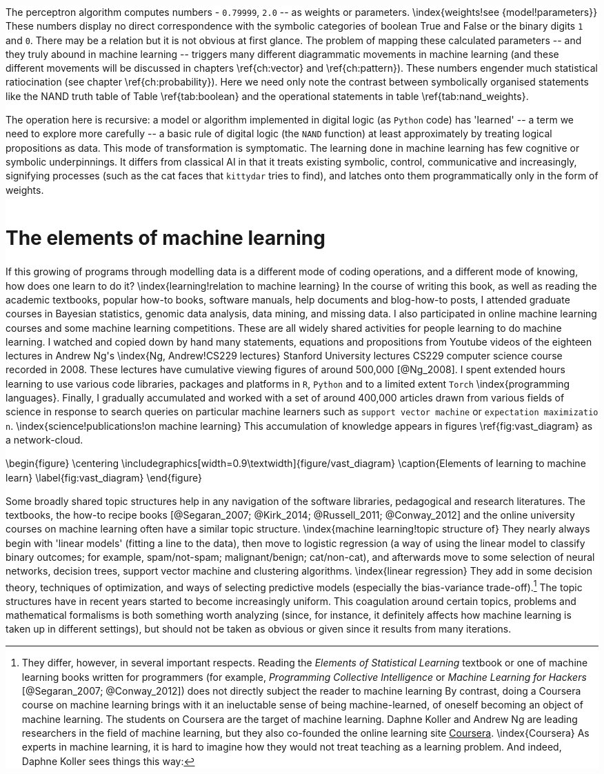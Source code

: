 The perceptron algorithm computes numbers  - `0.79999`, `2.0` -- as weights or parameters.  \index{weights!see {model!parameters}} These numbers display no direct correspondence with the symbolic categories of boolean True and False or the binary digits `1` and `0`. There may be a relation but it is not obvious at first glance. The problem of mapping these calculated parameters -- and they truly abound in machine learning -- triggers many different diagrammatic movements in machine learning (and these different movements will be discussed in chapters \ref{ch:vector} and \ref{ch:pattern}). These numbers engender much statistical ratiocination (see chapter \ref{ch:probability}). Here we need only note the contrast between symbolically organised statements like the NAND truth table of Table \ref{tab:boolean}  and the operational statements in table \ref{tab:nand_weights}.  

The operation here is recursive: a model or algorithm implemented in digital logic (as `Python` code) has 'learned' -- a term we need to explore more carefully -- a basic rule of digital logic (the `NAND` function) at least approximately by treating logical propositions as data. This mode of transformation is symptomatic. The learning done in machine learning has few cognitive or symbolic underpinnings. It differs from classical AI in that it treats existing symbolic, control, communicative and increasingly, signifying processes (such as the cat faces that `kittydar` tries to find), and latches onto them programmatically only in the form of weights. 

# The elements of machine learning



If this growing of programs through modelling data is a different mode of coding operations, and a different mode of knowing, how does one learn to do it? \index{learning!relation to machine learning}  In the course of writing this book, as well as reading the academic textbooks, popular how-to books, software manuals, help documents and blog-how-to posts,  I attended graduate courses in Bayesian statistics, genomic data analysis, data mining, and missing data.  I also participated in online machine learning courses and some machine learning competitions. These are all widely shared activities for people learning to do machine learning. I watched and copied down by hand many statements, equations and propositions from Youtube videos of the eighteen lectures in  Andrew Ng's \index{Ng, Andrew!CS229 lectures} Stanford University lectures  CS229 computer science course recorded in 2008. These lectures  have cumulative viewing figures of around 500,000 [@Ng_2008]. I spent extended hours learning to use various code libraries, packages and platforms in `R`, `Python` and to a limited extent `Torch` \index{programming languages}. Finally, I gradually accumulated and worked with a set of around 400,000 articles drawn from various fields of science in response to search queries on particular machine learners such as `support vector machine` or `expectation maximization`. \index{science!publications!on machine learning} This accumulation of knowledge appears in figures \ref{fig:vast_diagram} as a network-cloud.  

\begin{figure}
  \centering
      \includegraphics[width=0.9\textwidth]{figure/vast_diagram}
        \caption{Elements of learning to machine learn}
  \label{fig:vast_diagram}
\end{figure}


Some broadly shared topic structures help in any navigation of the software libraries, pedagogical and research literatures. The textbooks, the how-to recipe books [@Segaran_2007; @Kirk_2014; @Russell_2011; @Conway_2012] and the online university courses on machine learning often have a similar topic structure. \index{machine learning!topic structure of} They nearly always begin with 'linear models' (fitting a line to the data), then move to logistic regression (a way of using the linear model to classify binary outcomes; for example, spam/not-spam; malignant/benign; cat/non-cat), and afterwards move to some selection of neural networks, decision trees, support vector machine and clustering algorithms. \index{linear regression} They add in some decision theory, techniques of optimization, and ways of selecting predictive models (especially the bias-variance trade-off).[^1.62]  The topic structures have in recent years started to become increasingly uniform. This coagulation around certain topics,  problems and mathematical formalisms is both something worth analyzing (since, for instance, it definitely affects how machine learning is taken up in different settings), but should not be taken as obvious or given since it results from many iterations. 


[^1.30]: The philosophy Charles Sanders Peirce himself \index{Peirce, Charles Sanders!on NAND operation} had first shown that combinations of NAND operations could stand in for any logical expression whatsoever, thus paving the way for the diagrammatic weave of contemporary digital memory and computation in all their permutations. Today, NAND-based logic is norm in digital electronics. NOR -- NOT OR -- logic is also used in certain applications.  
[^1.12]: The complete text of the book can be downloaded from the website [http://statweb.stanford.edu/~tibs/ElemStatLearn/](http://statweb.stanford.edu/~tibs/ElemStatLearn/). At the end of short intensive course on data mining at the Centre of Postgraduate Statistics, Lancaster University, the course convenor, Brian Francis, recommended this book as the authoritative text. Some part of me rues that day. That book is a poisoned chalice; that is, something shiny, valuable but also somewhat toxic. 
[^1.22]: Félix Guattari makes direct use of Peirce's account of diagrams as icons of relation in his account of 'abstract machines' [@Guattari_1984]. He writes that 'diagrammaticism brings into play more or less  de-territorialized trans-semiotic forces, systems of signs, of code, of catalysts and so on, that make it possible in various specific ways to cut across stratifications of every kind' [@Guattari_1984, 145]. \index{Guattari, Félix!diagram as abstract machine} \index{diagram!diagrammaticism of the} Here the 'trans-semiotic forces' include mathematical formulae and operations (such as the banking system of Renaissance Venice, Pisa and Genoa). They are trans-semiotic because they are not tethered by the signifying processes that code experience or  speaking positions according to given stratifications such as class, gender, nation and so forth. While Guattari (and Deleuze in turn in their co-written works [@Guattari_1988]) is strongly critical of the way which signification territorializes (we might think of cats patrolling, marking and displaying in order to maintain their territories), he is much more affirmative of diagrammatic processes. He calls them 'a-signifying' to highlight their difference from the signifying processes that order social strata. He suggests that diagrams become the foundation for 'abstract machines' and the 'simulation of physical machinic processes.' Writing in the 1960s, Guattari powerfully  anticipates the abstract machines and their associated diagrams that have taken shape and physical form in the succeeding decades. \index{abstraction!as diagram}
[^1.92]: Most of the packages associated with the `ElemStatLearn` \index{R packages!\texttt{ElemStatLearn}} implement methods or techniques developed by Hastie, Tibshirani or Friedman, but some are much more generic. `MASS` for instance is highly cited `R` package.  (Of the 9192 packages in the R CRAN system, 0 depend on the library `MASS`, \index{R!packages!\texttt{MASS}} itself an adjunct to the influential and highly cited _Modern Applied Statistics with S_ [@Venables_2002], a textbook that presents many machine learning techniques using `S` \index{programming languages!S}, AT & T Bell Labs commercial precursor to the open sourced `R`. \index{programming languages!R}) For our purposes, this hardly accidental mixing of academic or research work with a programming languages and its associated infrastructures is fortuitous. It allows us to transit between different strata of the social fields of science, engineering, health, medicine, business media and government more easily. 
[^1.53]:  The 'chief economist' at Google, Hal Varian in 2009 made a widely quoted prediction about working with data: 'The ability to take data — to be able to understand it, to process it, to extract value from it, to visualize it, to communicate it — that’s going to be a hugely important skill in the next decades, not only at the professional level but even at the educational level for elementary school kids, for high school kids, for college kids' [@McKinsey_2009].
[^1.61]: A heavily shortened version of this course has been delivered under the title 'Machine Learning' on  [Coursera.org](https://class.coursera.org/ml-003/class/index), a  MOOC (Massive Open Online Course) platform. 
[^1.62]: They differ, however, in several important respects.  Reading the _Elements of Statistical Learning_ textbook or one of machine learning books written for programmers (for example, _Programming Collective Intelligence_ or _Machine Learning for Hackers_ [@Segaran_2007; @Conway_2012]) does not directly subject the reader to machine learning By contrast, doing a Coursera course on machine learning brings with it an ineluctable sense of being machine-learned, of oneself becoming an object of machine learning. The students on Coursera are the target of machine learning. Daphne Koller and Andrew Ng are leading researchers in the field of machine learning, but they also co-founded  the online learning site [Coursera](http://coursera.org). \index{Coursera}  As experts in machine learning, it is hard to imagine how they would not treat teaching as a learning problem. And indeed, Daphne Koller sees things this way:
[^1.19]: In describing the entwined elements of machine learning techniques, and citing various machine learning textbooks, I'm not attempting to provide any detailed history of their development. My \gls{archaeology} \index{archaeology}  of these developments does not explore the archives of institutions, laboratories or companies where these techniques took shape. It derives much more either from following citations back out of the highly distilled textbooks into the teeming collective labour of research on machine learning as published in hundreds of thousands of articles in science and engineering journals, or from looking at,  experimenting with and implementing techniques in code. For instance,  [@Olazaran_1996] offers a history of the perceptron controversy from a science studies perspective. \index{machine learner!perceptron!history of} During the 1980s, artificial intelligence and associated approaches (expert systems, automated decision support, neural networks, etc.) were a matter of some debate in the sociology and anthropology of science. The work of Harry Collins would be one example of this [@Collins_1990], Paul Edwards on artificial intelligence and Cold War [@Edwards_1996], Nathan Ensmenger on chess [@Ensmenger_2012],  and Lucy Suchman on plans and expert systems [@Suchman_1987] would be others. Philosophers such as Hubert Dreyfus (_What Computers Can't Do_ [@Dreyfus_1972; @Dreyfus_1992] had already extensively criticised AI.  \index{artificial intelligence!philosophical critiques of} In the 1990s, the appearance of new forms of simulation,  computational fields such as a-life and new forms of robotics such as Rodney Brook's much more insect-like robots at MIT attracted the interest of social scientists [@Helmreich_2000] amongst many others. Sometimes this interest was critical of claims to expertise (Collins), and at other times, interested in how to make sense of the claims without foreclosing their potential novelty (Helmreich). By and large, I don't attend to controversies in machine learning as a scientific field, and I don't directly contest the epistemic authority of the proponents of the techniques. I share with Lucy Suchman an interest in how the 'effect of machine-as-agent is generated'  and in how 'translations  ... render former objects as emergent subjects'[@Suchman_2006,2]. \index{Suchman, Lucy!on machine-as-agent effect}  I diverge around the site of empirical attention. I'm persevering with the diagrams in each of the following chapters in order to track the movement of tendencies that are not so visible in terms of either the controversies or the assumptions of agency embodied in many AI systems of the 1980s. The agency of machine learning, in short, might not reside so much in any putative predictive or classificatory power if manifests, but rather its capacity to mutate and migrate across contexts. \index{machine learning!agency of as mobility}
[^1.91]: In a later book by some of the same authors with the very similar sounding title _An Introduction to Statistical Machine Learning with Applications in `R`_ [@James_2013], `R` does appear in abundance. This book, however, is much shorter and  less inclusive in various ways. There are in any case many online manuals, guides and tutorials relating to `R` [@Wikibooks_2013]. \index{programming languages!R!use of in machine learning textbooks} For present purposes, I draw mainly on semi-popular books such as _R in a Nutshell_ [@Adler_2010], _The Art of `R` Programming_ [@Matloff_2011], _R Cookbook_ [@Teetor_2011], _Machine Learning with R_ [@Lantz_2013] or _An Introduction to Statistical Learning with Applications in R_ [@James_2013]. These books are not written for academic audiences, although academics often write them and use them in their work. \index{machine learning!books!how-to} They are largely made up of illustrations and examples of how to do different things with different types of data, and their examples are typically oriented towards business or commercial settings, where, presumably, the bulk of the readers work, or aspire to work. Given a certain predisposition (that is, geekiness), these books and other learning materials can make for enjoyable reading. While they vary highly in quality, it is sometimes pleasing to see  the economical way in which they solve common data problems. This genre of writing about programming specialises in posing a problem and solving it directly. In these settings, learning takes place largely through following or emulating what someone else has done with either a well known dataset (Fisher's `iris`) or a toy dataset generated for demonstration purposes.  The many frictions, blockages and compromises that often affect data practice are largely occluded here in the interests of demonstrating the neat application of specific techniques. Yet are not those frictions, neat compromises and strains around data and machine learning precisely what we need to track diagrammatically? In order to demonstrate both the costs and benefits of approaching `R` through such materials, rather than through ethnographic observation of people using `R`, it will be necessary to stage encounters here with data that has not been completely transformed or cleaned in the interests of neatly demonstrating the power of a technique. One way to do this is by writing about code while coding. 
[^1.23]: After sitting through 20  hours of Ng's online lectures, and attempting  some of the review questions and programming exercises, including implementing well-known algorithms using `R`, one comes to know datasets such as the San Francisco house price dataset and Fisher's `iris` [@Fisher_1936] quite well. Like the textbook problems that the historian of science Thomas Kuhn long ago described as one of the anchor points in scientific cultures [@Kuhn_1996], these iconic datasets provide an entry point to the 'disciplinary matrix' of machine learning. Through them, one  gains some sense of how predictive models are constructed, and what kinds of algorithmic architectures and forms of data are preferred in machine learning. 